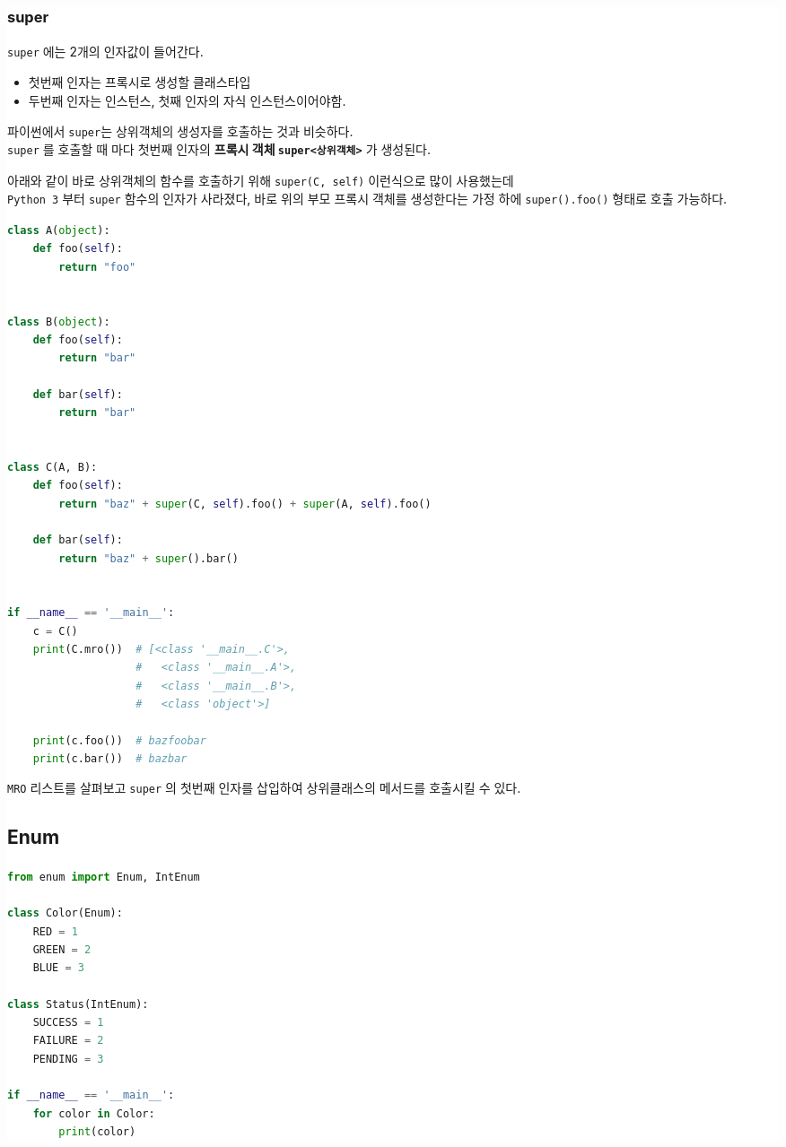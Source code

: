 ### super

`super` 에는 2개의 인자값이 들어간다.  

- 첫번째 인자는 프록시로 생성할 클래스타입  
- 두번째 인자는 인스턴스, 첫째 인자의 자식 인스턴스이어야함.  

파이썬에서 `super`는 상위객체의 생성자를 호출하는 것과 비슷하다.  
`super` 를 호출할 때 마다 첫번째 인자의 **프록시 객체 `super<상위객체>`** 가 생성된다.  

아래와 같이 바로 상위객체의 함수를 호출하기 위해 `super(C, self)` 이런식으로 많이 사용했는데  
`Python 3` 부터 `super` 함수의 인자가 사라졌다, 바로 위의 부모 프록시 객체를 생성한다는 가정 하에 `super().foo()` 형태로 호출 가능하다.  

```py
class A(object):
    def foo(self):
        return "foo"


class B(object):
    def foo(self):
        return "bar"

    def bar(self):
        return "bar"


class C(A, B):
    def foo(self):
        return "baz" + super(C, self).foo() + super(A, self).foo()

    def bar(self):
        return "baz" + super().bar()


if __name__ == '__main__':
    c = C()
    print(C.mro())  # [<class '__main__.C'>,
                    #   <class '__main__.A'>,
                    #   <class '__main__.B'>,
                    #   <class 'object'>]

    print(c.foo())  # bazfoobar
    print(c.bar())  # bazbar
```

`MRO` 리스트를 살펴보고 `super` 의 첫번째 인자를 삽입하여 상위클래스의 메서드를 호출시킬 수 있다.  

## Enum

```py
from enum import Enum, IntEnum

class Color(Enum):
    RED = 1
    GREEN = 2
    BLUE = 3

class Status(IntEnum):
    SUCCESS = 1
    FAILURE = 2
    PENDING = 3

if __name__ == '__main__':
    for color in Color:
        print(color)
```